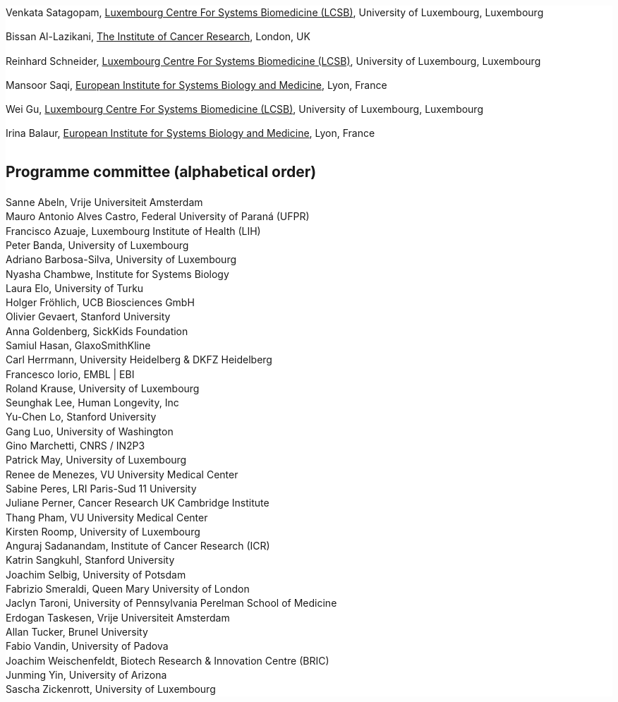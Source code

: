 Venkata Satagopam, [Luxembourg Centre For Systems Biomedicine (LCSB)](http://wwwfr.uni.lu/lcsb), University of Luxembourg, Luxembourg

Bissan Al-Lazikani, [The Institute of Cancer Research](http://www.icr.ac.uk/), London, UK

Reinhard Schneider, [Luxembourg Centre For Systems Biomedicine (LCSB)](http://wwwfr.uni.lu/lcsb), University of Luxembourg, Luxembourg

Mansoor Saqi, [European Institute for Systems Biology and Medicine](http://eisbm.org/), Lyon, France

Wei Gu, [Luxembourg Centre For Systems Biomedicine (LCSB)](http://wwwfr.uni.lu/lcsb), University of Luxembourg, Luxembourg

Irina Balaur, [European Institute for Systems Biology and Medicine](http://eisbm.org/), Lyon, France

## Programme committee (alphabetical order)

Sanne Abeln, Vrije Universiteit Amsterdam<br>
Mauro Antonio Alves Castro, Federal University of Paraná (UFPR)<br>
Francisco Azuaje, Luxembourg Institute of Health (LIH)<br>
Peter Banda, University of Luxembourg<br>
Adriano Barbosa-Silva, University of Luxembourg<br>
Nyasha Chambwe, Institute for Systems Biology<br>
Laura Elo, University of Turku<br>
Holger Fröhlich, UCB Biosciences GmbH<br>
Olivier Gevaert, Stanford University<br>
Anna Goldenberg, SickKids Foundation<br>
Samiul Hasan, GlaxoSmithKline<br>
Carl Herrmann, University Heidelberg & DKFZ Heidelberg<br>
Francesco Iorio, EMBL | EBI<br>
Roland Krause, University of Luxembourg<br>
Seunghak Lee, Human Longevity, Inc<br>
Yu-Chen Lo, Stanford University<br>
Gang Luo, University of Washington<br>
Gino Marchetti, CNRS / IN2P3<br>
Patrick May, University of Luxembourg<br>
Renee de Menezes, VU University Medical Center<br>
Sabine Peres, LRI Paris-Sud 11 University<br>
Juliane Perner, Cancer Research UK Cambridge Institute<br>
Thang Pham, VU University Medical Center<br>
Kirsten Roomp, University of Luxembourg<br>
Anguraj Sadanandam, Institute of Cancer Research (ICR)<br>
Katrin Sangkuhl, Stanford University<br>
Joachim Selbig, University of Potsdam<br>
Fabrizio Smeraldi, Queen Mary University of London<br>
Jaclyn Taroni, University of Pennsylvania Perelman School of Medicine<br>
Erdogan Taskesen, Vrije Universiteit Amsterdam<br>
Allan Tucker, Brunel University<br>
Fabio Vandin, University of Padova<br>
Joachim Weischenfeldt, Biotech Research & Innovation Centre (BRIC)<br>
Junming Yin, University of Arizona<br>
Sascha Zickenrott, University of Luxembourg<br>
